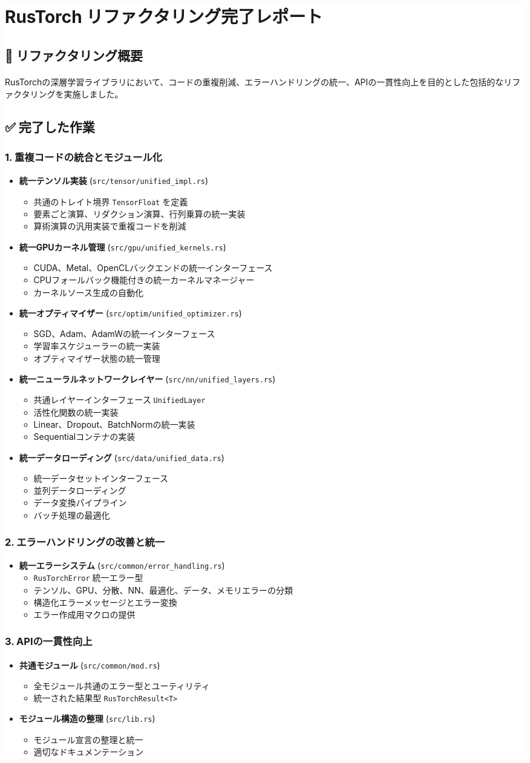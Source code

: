 # RusTorch リファクタリング完了レポート

## 🎯 リファクタリング概要

RusTorchの深層学習ライブラリにおいて、コードの重複削減、エラーハンドリングの統一、APIの一貫性向上を目的とした包括的なリファクタリングを実施しました。

## ✅ 完了した作業

### 1. **重複コードの統合とモジュール化**
- **統一テンソル実装** (`src/tensor/unified_impl.rs`)
  - 共通のトレイト境界 `TensorFloat` を定義
  - 要素ごと演算、リダクション演算、行列乗算の統一実装
  - 算術演算の汎用実装で重複コードを削減

- **統一GPUカーネル管理** (`src/gpu/unified_kernels.rs`)
  - CUDA、Metal、OpenCLバックエンドの統一インターフェース
  - CPUフォールバック機能付きの統一カーネルマネージャー
  - カーネルソース生成の自動化

- **統一オプティマイザー** (`src/optim/unified_optimizer.rs`)
  - SGD、Adam、AdamWの統一インターフェース
  - 学習率スケジューラーの統一実装
  - オプティマイザー状態の統一管理

- **統一ニューラルネットワークレイヤー** (`src/nn/unified_layers.rs`)
  - 共通レイヤーインターフェース `UnifiedLayer`
  - 活性化関数の統一実装
  - Linear、Dropout、BatchNormの統一実装
  - Sequentialコンテナの実装

- **統一データローディング** (`src/data/unified_data.rs`)
  - 統一データセットインターフェース
  - 並列データローディング
  - データ変換パイプライン
  - バッチ処理の最適化

### 2. **エラーハンドリングの改善と統一**
- **統一エラーシステム** (`src/common/error_handling.rs`)
  - `RusTorchError` 統一エラー型
  - テンソル、GPU、分散、NN、最適化、データ、メモリエラーの分類
  - 構造化エラーメッセージとエラー変換
  - エラー作成用マクロの提供

### 3. **APIの一貫性向上**
- **共通モジュール** (`src/common/mod.rs`)
  - 全モジュール共通のエラー型とユーティリティ
  - 統一された結果型 `RusTorchResult<T>`

- **モジュール構造の整理** (`src/lib.rs`)
  - モジュール宣言の整理と統一
  - 適切なドキュメンテーション
